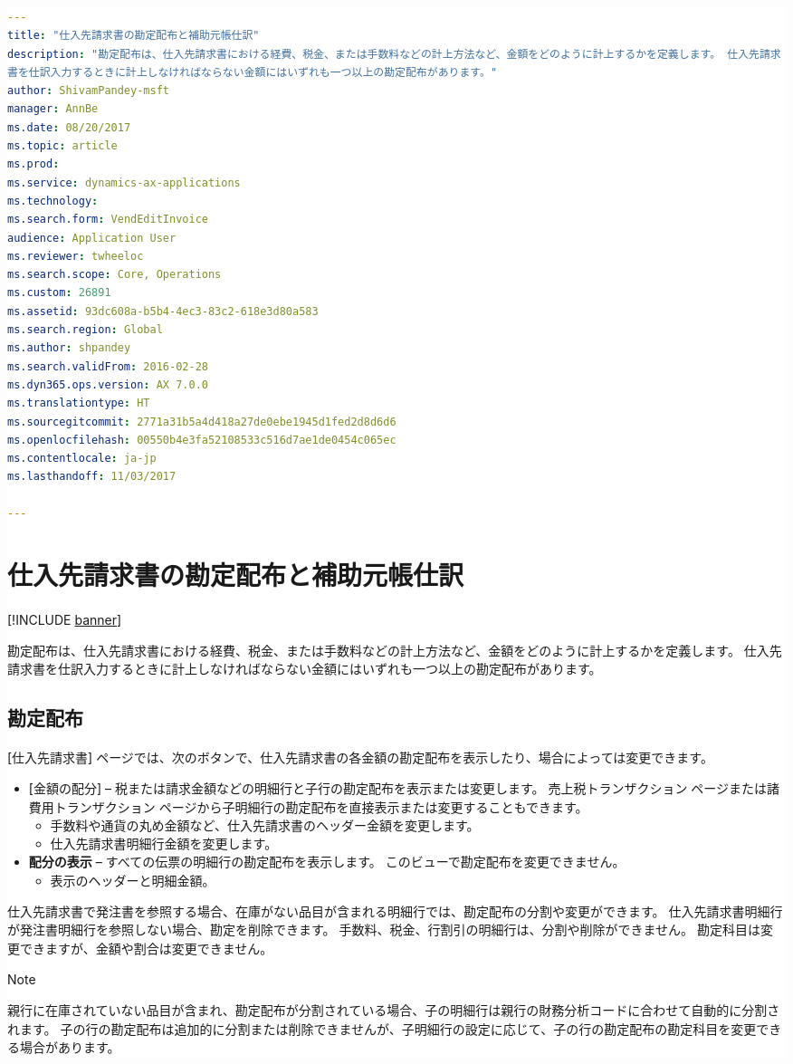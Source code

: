 ```yaml
---
title: "仕入先請求書の勘定配布と補助元帳仕訳"
description: "勘定配布は、仕入先請求書における経費、税金、または手数料などの計上方法など、金額をどのように計上するかを定義します。 仕入先請求書を仕訳入力するときに計上しなければならない金額にはいずれも一つ以上の勘定配布があります。"
author: ShivamPandey-msft
manager: AnnBe
ms.date: 08/20/2017
ms.topic: article
ms.prod: 
ms.service: dynamics-ax-applications
ms.technology: 
ms.search.form: VendEditInvoice
audience: Application User
ms.reviewer: twheeloc
ms.search.scope: Core, Operations
ms.custom: 26891
ms.assetid: 93dc608a-b5b4-4ec3-83c2-618e3d80a583
ms.search.region: Global
ms.author: shpandey
ms.search.validFrom: 2016-02-28
ms.dyn365.ops.version: AX 7.0.0
ms.translationtype: HT
ms.sourcegitcommit: 2771a31b5a4d418a27de0ebe1945d1fed2d8d6d6
ms.openlocfilehash: 00550b4e3fa52108533c516d7ae1de0454c065ec
ms.contentlocale: ja-jp
ms.lasthandoff: 11/03/2017

---
```


# <a name="accounting-distributions-and-subledger-journal-entries-for-vendor-invoices"></a>仕入先請求書の勘定配布と補助元帳仕訳

[!INCLUDE [banner](../includes/banner.md)]

勘定配布は、仕入先請求書における経費、税金、または手数料などの計上方法など、金額をどのように計上するかを定義します。 仕入先請求書を仕訳入力するときに計上しなければならない金額にはいずれも一つ以上の勘定配布があります。 

<a name="accounting-distributions"></a>勘定配布 
-------------------------

[仕入先請求書] ページでは、次のボタンで、仕入先請求書の各金額の勘定配布を表示したり、場合によっては変更できます。
-   [金額の配分] – 税または請求金額などの明細行と子行の勘定配布を表示または変更します。 売上税トランザクション ページまたは諸費用トランザクション ページから子明細行の勘定配布を直接表示または変更することもできます。
    -   手数料や通貨の丸め金額など、仕入先請求書のヘッダー金額を変更します。
    -   仕入先請求書明細行金額を変更します。
-   **配分の表示** – すべての伝票の明細行の勘定配布を表示します。 このビューで勘定配布を変更できません。
    -   表示のヘッダーと明細金額。

仕入先請求書で発注書を参照する場合、在庫がない品目が含まれる明細行では、勘定配布の分割や変更ができます。 仕入先請求書明細行が発注書明細行を参照しない場合、勘定を削除できます。 手数料、税金、行割引の明細行は、分割や削除ができません。 勘定科目は変更できますが、金額や割合は変更できません。
> [!NOTE]                                                                                                                                 
> 親行に在庫されていない品目が含まれ、勘定配布が分割されている場合、子の明細行は親行の財務分析コードに合わせて自動的に分割されます。 子の行の勘定配布は追加的に分割または削除できませんが、子明細行の設定に応じて、子の行の勘定配布の勘定科目を変更できる場合があります。
